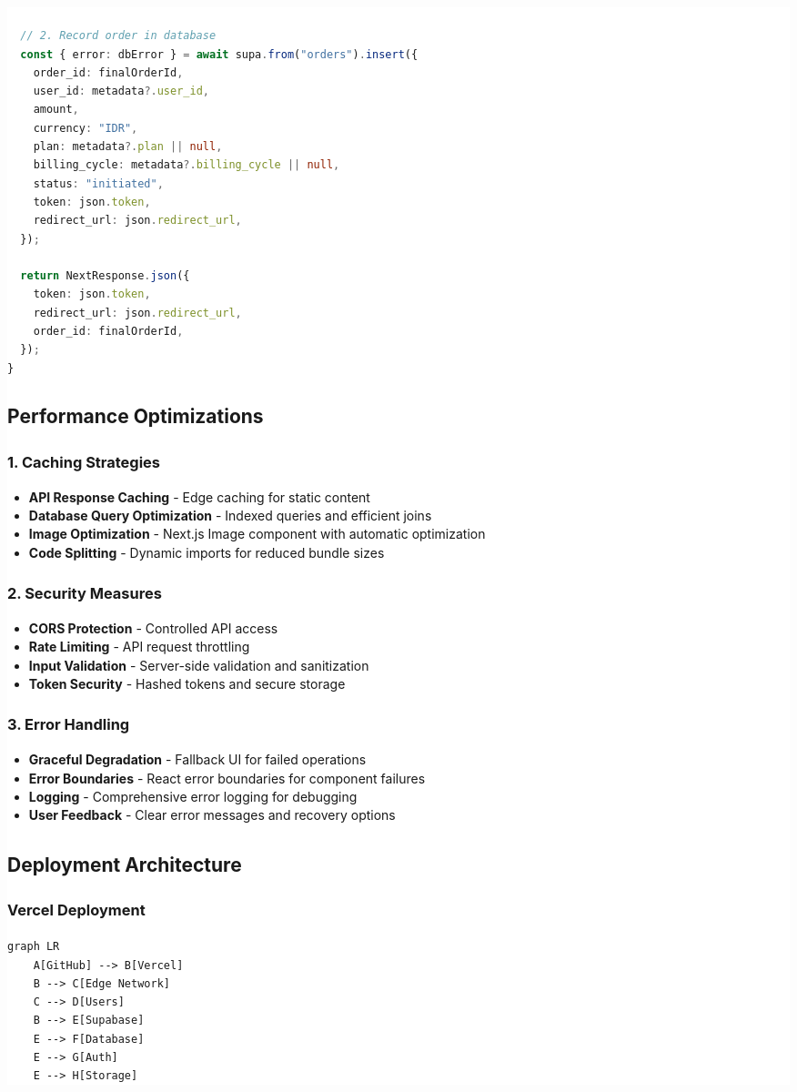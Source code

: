 ```typescript
  
  // 2. Record order in database
  const { error: dbError } = await supa.from("orders").insert({
    order_id: finalOrderId,
    user_id: metadata?.user_id,
    amount,
    currency: "IDR",
    plan: metadata?.plan || null,
    billing_cycle: metadata?.billing_cycle || null,
    status: "initiated",
    token: json.token,
    redirect_url: json.redirect_url,
  });
  
  return NextResponse.json({
    token: json.token,
    redirect_url: json.redirect_url,
    order_id: finalOrderId,
  });
}
```

## Performance Optimizations

### 1. Caching Strategies

- **API Response Caching** - Edge caching for static content
- **Database Query Optimization** - Indexed queries and efficient joins
- **Image Optimization** - Next.js Image component with automatic optimization
- **Code Splitting** - Dynamic imports for reduced bundle sizes

### 2. Security Measures

- **CORS Protection** - Controlled API access
- **Rate Limiting** - API request throttling
- **Input Validation** - Server-side validation and sanitization
- **Token Security** - Hashed tokens and secure storage

### 3. Error Handling

- **Graceful Degradation** - Fallback UI for failed operations
- **Error Boundaries** - React error boundaries for component failures
- **Logging** - Comprehensive error logging for debugging
- **User Feedback** - Clear error messages and recovery options

## Deployment Architecture

### Vercel Deployment

```mermaid
graph LR
    A[GitHub] --> B[Vercel]
    B --> C[Edge Network]
    C --> D[Users]
    B --> E[Supabase]
    E --> F[Database]
    E --> G[Auth]
    E --> H[Storage]
```
